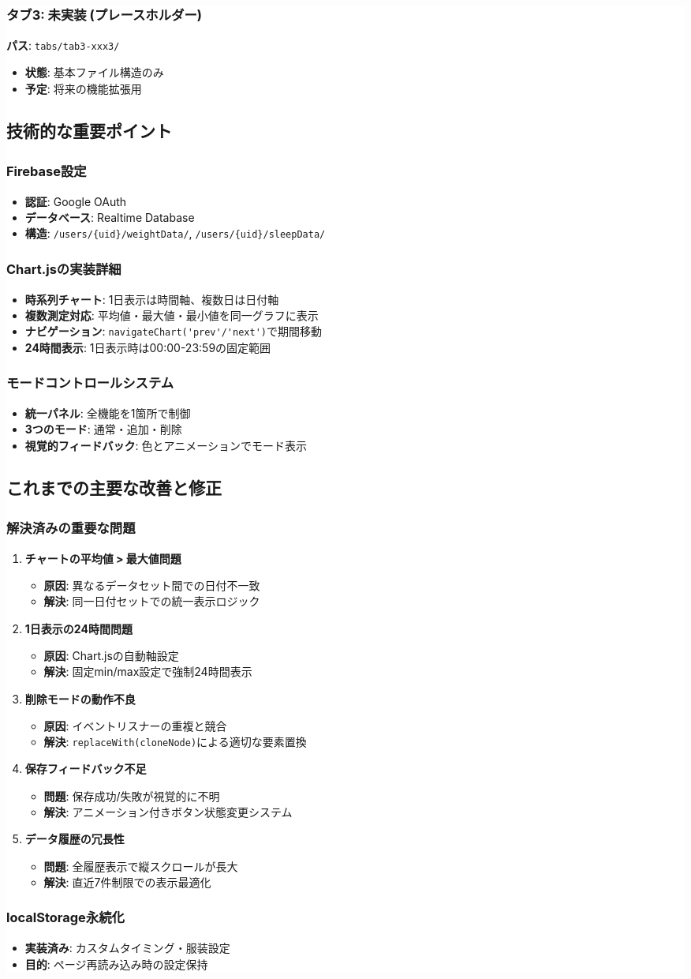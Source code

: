### タブ3: 未実装 (プレースホルダー)
**パス**: `tabs/tab3-xxx3/`
- **状態**: 基本ファイル構造のみ
- **予定**: 将来の機能拡張用

## 技術的な重要ポイント

### Firebase設定
- **認証**: Google OAuth
- **データベース**: Realtime Database
- **構造**: `/users/{uid}/weightData/`, `/users/{uid}/sleepData/`

### Chart.jsの実装詳細
- **時系列チャート**: 1日表示は時間軸、複数日は日付軸
- **複数測定対応**: 平均値・最大値・最小値を同一グラフに表示
- **ナビゲーション**: `navigateChart('prev'/'next')`で期間移動
- **24時間表示**: 1日表示時は00:00-23:59の固定範囲

### モードコントロールシステム
- **統一パネル**: 全機能を1箇所で制御
- **3つのモード**: 通常・追加・削除
- **視覚的フィードバック**: 色とアニメーションでモード表示

## これまでの主要な改善と修正

### 解決済みの重要な問題
1. **チャートの平均値 > 最大値問題**
   - **原因**: 異なるデータセット間での日付不一致
   - **解決**: 同一日付セットでの統一表示ロジック

2. **1日表示の24時間問題**
   - **原因**: Chart.jsの自動軸設定
   - **解決**: 固定min/max設定で強制24時間表示

3. **削除モードの動作不良**
   - **原因**: イベントリスナーの重複と競合
   - **解決**: `replaceWith(cloneNode)`による適切な要素置換

4. **保存フィードバック不足**
   - **問題**: 保存成功/失敗が視覚的に不明
   - **解決**: アニメーション付きボタン状態変更システム

5. **データ履歴の冗長性**
   - **問題**: 全履歴表示で縦スクロールが長大
   - **解決**: 直近7件制限での表示最適化

### localStorage永続化
- **実装済み**: カスタムタイミング・服装設定
- **目的**: ページ再読み込み時の設定保持
